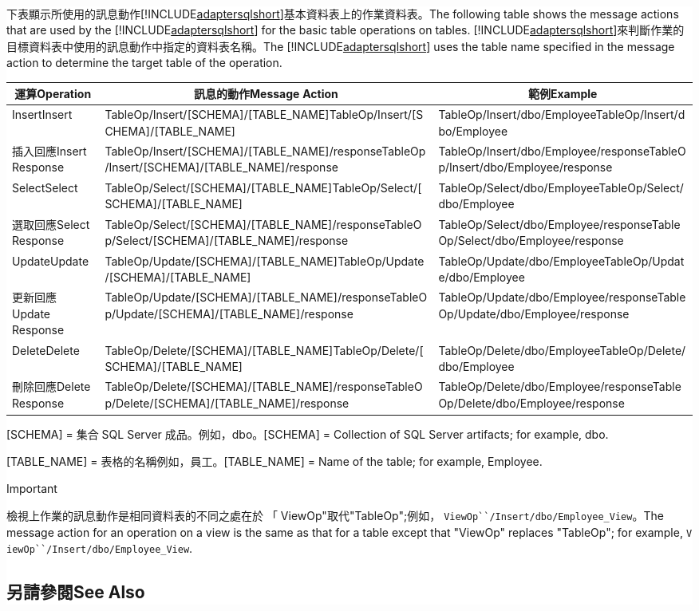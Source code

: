  <span data-ttu-id="effcf-157">下表顯示所使用的訊息動作[!INCLUDE[adaptersqlshort](../../includes/adaptersqlshort-md.md)]基本資料表上的作業資料表。</span><span class="sxs-lookup"><span data-stu-id="effcf-157">The following table shows the message actions that are used by the [!INCLUDE[adaptersqlshort](../../includes/adaptersqlshort-md.md)] for the basic table operations on tables.</span></span> <span data-ttu-id="effcf-158">[!INCLUDE[adaptersqlshort](../../includes/adaptersqlshort-md.md)]來判斷作業的目標資料表中使用的訊息動作中指定的資料表名稱。</span><span class="sxs-lookup"><span data-stu-id="effcf-158">The [!INCLUDE[adaptersqlshort](../../includes/adaptersqlshort-md.md)] uses the table name specified in the message action to determine the target table of the operation.</span></span>  
  
|<span data-ttu-id="effcf-159">運算</span><span class="sxs-lookup"><span data-stu-id="effcf-159">Operation</span></span>|<span data-ttu-id="effcf-160">訊息的動作</span><span class="sxs-lookup"><span data-stu-id="effcf-160">Message Action</span></span>|<span data-ttu-id="effcf-161">範例</span><span class="sxs-lookup"><span data-stu-id="effcf-161">Example</span></span>|  
|---------------|--------------------|-------------|  
|<span data-ttu-id="effcf-162">Insert</span><span class="sxs-lookup"><span data-stu-id="effcf-162">Insert</span></span>|<span data-ttu-id="effcf-163">TableOp/Insert/[SCHEMA]/[TABLE_NAME]</span><span class="sxs-lookup"><span data-stu-id="effcf-163">TableOp/Insert/[SCHEMA]/[TABLE_NAME]</span></span>|<span data-ttu-id="effcf-164">TableOp/Insert/dbo/Employee</span><span class="sxs-lookup"><span data-stu-id="effcf-164">TableOp/Insert/dbo/Employee</span></span>|  
|<span data-ttu-id="effcf-165">插入回應</span><span class="sxs-lookup"><span data-stu-id="effcf-165">Insert Response</span></span>|<span data-ttu-id="effcf-166">TableOp/Insert/[SCHEMA]/[TABLE_NAME]/response</span><span class="sxs-lookup"><span data-stu-id="effcf-166">TableOp/Insert/[SCHEMA]/[TABLE_NAME]/response</span></span>|<span data-ttu-id="effcf-167">TableOp/Insert/dbo/Employee/response</span><span class="sxs-lookup"><span data-stu-id="effcf-167">TableOp/Insert/dbo/Employee/response</span></span>|  
|<span data-ttu-id="effcf-168">Select</span><span class="sxs-lookup"><span data-stu-id="effcf-168">Select</span></span>|<span data-ttu-id="effcf-169">TableOp/Select/[SCHEMA]/[TABLE_NAME]</span><span class="sxs-lookup"><span data-stu-id="effcf-169">TableOp/Select/[SCHEMA]/[TABLE_NAME]</span></span>|<span data-ttu-id="effcf-170">TableOp/Select/dbo/Employee</span><span class="sxs-lookup"><span data-stu-id="effcf-170">TableOp/Select/dbo/Employee</span></span>|  
|<span data-ttu-id="effcf-171">選取回應</span><span class="sxs-lookup"><span data-stu-id="effcf-171">Select Response</span></span>|<span data-ttu-id="effcf-172">TableOp/Select/[SCHEMA]/[TABLE_NAME]/response</span><span class="sxs-lookup"><span data-stu-id="effcf-172">TableOp/Select/[SCHEMA]/[TABLE_NAME]/response</span></span>|<span data-ttu-id="effcf-173">TableOp/Select/dbo/Employee/response</span><span class="sxs-lookup"><span data-stu-id="effcf-173">TableOp/Select/dbo/Employee/response</span></span>|  
|<span data-ttu-id="effcf-174">Update</span><span class="sxs-lookup"><span data-stu-id="effcf-174">Update</span></span>|<span data-ttu-id="effcf-175">TableOp/Update/[SCHEMA]/[TABLE_NAME]</span><span class="sxs-lookup"><span data-stu-id="effcf-175">TableOp/Update/[SCHEMA]/[TABLE_NAME]</span></span>|<span data-ttu-id="effcf-176">TableOp/Update/dbo/Employee</span><span class="sxs-lookup"><span data-stu-id="effcf-176">TableOp/Update/dbo/Employee</span></span>|  
|<span data-ttu-id="effcf-177">更新回應</span><span class="sxs-lookup"><span data-stu-id="effcf-177">Update Response</span></span>|<span data-ttu-id="effcf-178">TableOp/Update/[SCHEMA]/[TABLE_NAME]/response</span><span class="sxs-lookup"><span data-stu-id="effcf-178">TableOp/Update/[SCHEMA]/[TABLE_NAME]/response</span></span>|<span data-ttu-id="effcf-179">TableOp/Update/dbo/Employee/response</span><span class="sxs-lookup"><span data-stu-id="effcf-179">TableOp/Update/dbo/Employee/response</span></span>|  
|<span data-ttu-id="effcf-180">Delete</span><span class="sxs-lookup"><span data-stu-id="effcf-180">Delete</span></span>|<span data-ttu-id="effcf-181">TableOp/Delete/[SCHEMA]/[TABLE_NAME]</span><span class="sxs-lookup"><span data-stu-id="effcf-181">TableOp/Delete/[SCHEMA]/[TABLE_NAME]</span></span>|<span data-ttu-id="effcf-182">TableOp/Delete/dbo/Employee</span><span class="sxs-lookup"><span data-stu-id="effcf-182">TableOp/Delete/dbo/Employee</span></span>|  
|<span data-ttu-id="effcf-183">刪除回應</span><span class="sxs-lookup"><span data-stu-id="effcf-183">Delete Response</span></span>|<span data-ttu-id="effcf-184">TableOp/Delete/[SCHEMA]/[TABLE_NAME]/response</span><span class="sxs-lookup"><span data-stu-id="effcf-184">TableOp/Delete/[SCHEMA]/[TABLE_NAME]/response</span></span>|<span data-ttu-id="effcf-185">TableOp/Delete/dbo/Employee/response</span><span class="sxs-lookup"><span data-stu-id="effcf-185">TableOp/Delete/dbo/Employee/response</span></span>|  
  
 <span data-ttu-id="effcf-186">[SCHEMA] = 集合 SQL Server 成品。例如，dbo。</span><span class="sxs-lookup"><span data-stu-id="effcf-186">[SCHEMA] = Collection of SQL Server artifacts; for example, dbo.</span></span>  
  
 <span data-ttu-id="effcf-187">[TABLE_NAME] = 表格的名稱例如，員工。</span><span class="sxs-lookup"><span data-stu-id="effcf-187">[TABLE_NAME] = Name of the table; for example, Employee.</span></span>  
  
> [!IMPORTANT]
>  <span data-ttu-id="effcf-188">檢視上作業的訊息動作是相同資料表的不同之處在於 「 ViewOp"取代"TableOp";例如， `ViewOp``/Insert/dbo/Employee_View`。</span><span class="sxs-lookup"><span data-stu-id="effcf-188">The message action for an operation on a view is the same as that for a table except that "ViewOp" replaces "TableOp"; for example, `ViewOp``/Insert/dbo/Employee_View`.</span></span>  
  
## <a name="see-also"></a><span data-ttu-id="effcf-189">另請參閱</span><span class="sxs-lookup"><span data-stu-id="effcf-189">See Also</span></span>  